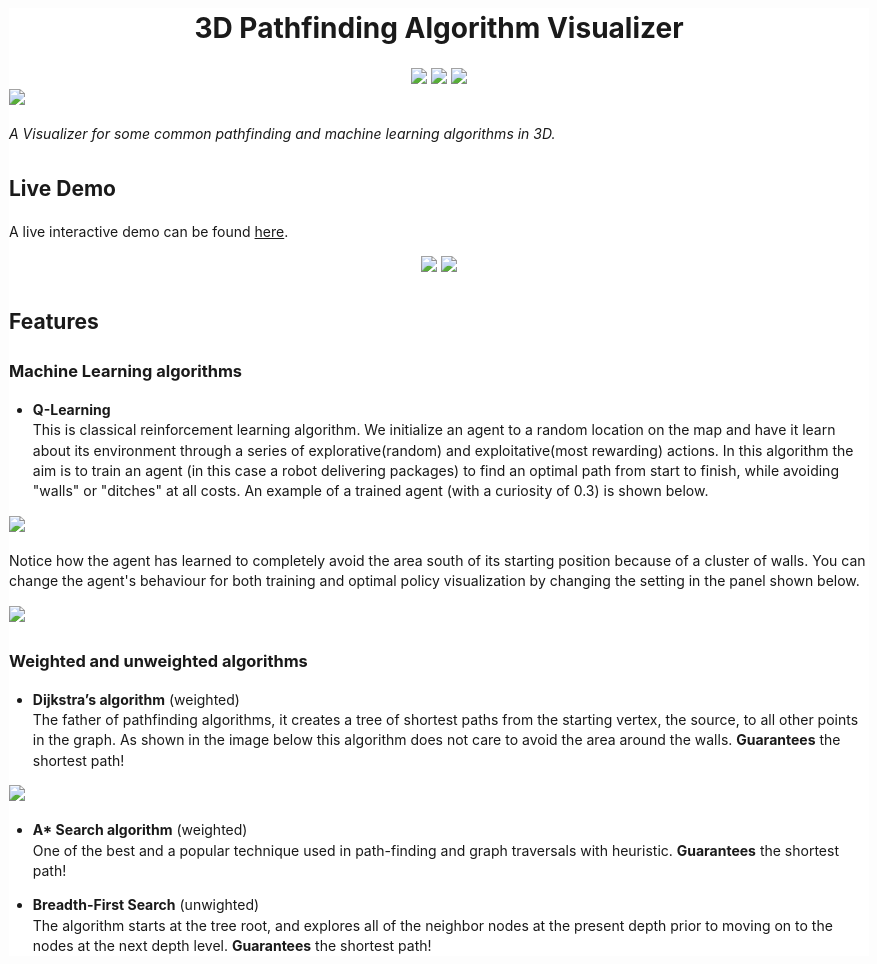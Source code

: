 <h1 align="center">3D Pathfinding Algorithm Visualizer </h1>

<div align="center" >
  <img src="https://img.shields.io/badge/made%20by-Kanad%20Sen-blue?style=for-the-badge&labelColor=20232a" />
  <img src="https://img.shields.io/badge/Javascript-20232a?style=for-the-badge&logo=javascript&labelColor=2e2f38" />
  <img src="https://img.shields.io/badge/React JS-20232a?style=for-the-badge&logo=react&labelColor=2e2f38" />
</div>


<img src="./readmeAssets/readmeLogo.png" width="20%">

*A Visualizer for some common pathfinding and machine learning algorithms in 3D.*
## Live Demo
A live interactive demo can be found [here](https://zmaqutu.github.io/3D-Pathfinding-Visualizer/).
<div align="center" >
  <img src="./readmeAssets/MLWorldSetup.gif" width="49%"> <img src="./readmeAssets/WorldSetup.gif" width="50%">
</div>

## Features
### Machine Learning algorithms
* **Q-Learning** <br>
This is classical reinforcement learning algorithm. We initialize an agent to a random location on the map and have it learn about its environment through a series of explorative(random) and exploitative(most rewarding) actions. In this algorithm the aim is to train an agent (in this case a robot delivering packages) to find an optimal path from start to finish, while avoiding "walls" or "ditches" at all costs. An example of a trained agent (with a curiosity of 0.3) is shown below. 
<img src="./readmeAssets/OptimalPolicy1.gif" width="100%">

Notice how the agent has learned to completely avoid the area south of its starting position because of a cluster of walls. You can change the agent's behaviour for both training and optimal policy visualization by changing the setting in the panel shown below.

<img src="./readmeAssets/SettingsPanel.JPG" width="30%" >

### Weighted and unweighted algorithms
* **Dijkstra’s algorithm** (weighted) <br>
The father of pathfinding algorithms, it creates a tree of shortest paths from the starting vertex, the source, to all other points in the graph. As shown in the image below this algorithm does not care to avoid the area around the walls. <b>Guarantees</b> the shortest path!
<img src="./readmeAssets/DijkstraIgnoresWalls.gif" width="100%">


* **A\* Search algorithm** (weighted) <br>
One of the best and a popular technique used in path-finding and graph traversals with heuristic. <b>Guarantees</b> the shortest path!

* **Breadth-First Search** (unwighted) <br>
The algorithm starts at the tree root, and explores all of the neighbor nodes at the present depth prior to moving on to the nodes at the next depth level. <b>Guarantees</b> the shortest path!
